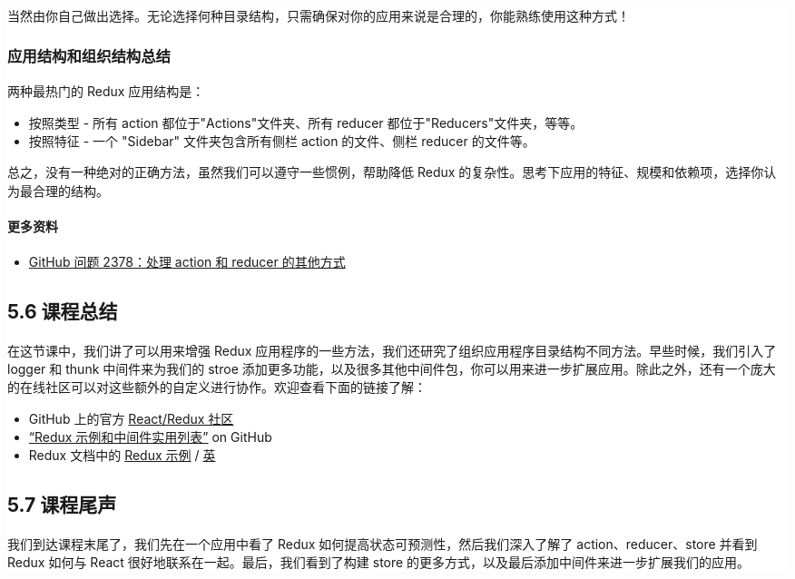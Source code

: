 当然由你自己做出选择。无论选择何种目录结构，只需确保对你的应用来说是合理的，你能熟练使用这种方式！

### 应用结构和组织结构总结

两种最热门的 Redux 应用结构是：

- 按照类型 - 所有 action 都位于"Actions"文件夹、所有 reducer 都位于"Reducers"文件夹，等等。
- 按照特征 - 一个 "Sidebar" 文件夹包含所有侧栏 action 的文件、侧栏 reducer 的文件等。

总之，没有一种绝对的正确方法，虽然我们可以遵守一些惯例，帮助降低 Redux 的复杂性。思考下应用的特征、规模和依赖项，选择你认为最合理的结构。

#### 更多资料

- [GitHub 问题 2378：处理 action 和 reducer 的其他方式](https://github.com/reactjs/redux/issues/2378)

## 5.6 课程总结

在这节课中，我们讲了可以用来增强 Redux 应用程序的一些方法，我们还研究了组织应用程序目录结构不同方法。早些时候，我们引入了 logger 和 thunk 中间件来为我们的 stroe 添加更多功能，以及很多其他中间件包，你可以用来进一步扩展应用。除此之外，还有一个庞大的在线社区可以对这些额外的自定义进行协作。欢迎查看下面的链接了解：

- GitHub 上的官方 [React/Redux 社区](https://github.com/reactjs)
- [“Redux 示例和中间件实用列表”](https://github.com/xgrommx/awesome-redux) on GitHub
- Redux 文档中的 [Redux 示例](https://cn.redux.js.org/docs/introduction/Examples.html) / [英](http://redux.js.org/docs/introduction/Examples.html)



## 5.7 课程尾声

我们到达课程末尾了，我们先在一个应用中看了 Redux 如何提高状态可预测性，然后我们深入了解了 action、reducer、store 并看到 Redux 如何与 React 很好地联系在一起。最后，我们看到了构建 store 的更多方式，以及最后添加中间件来进一步扩展我们的应用。

